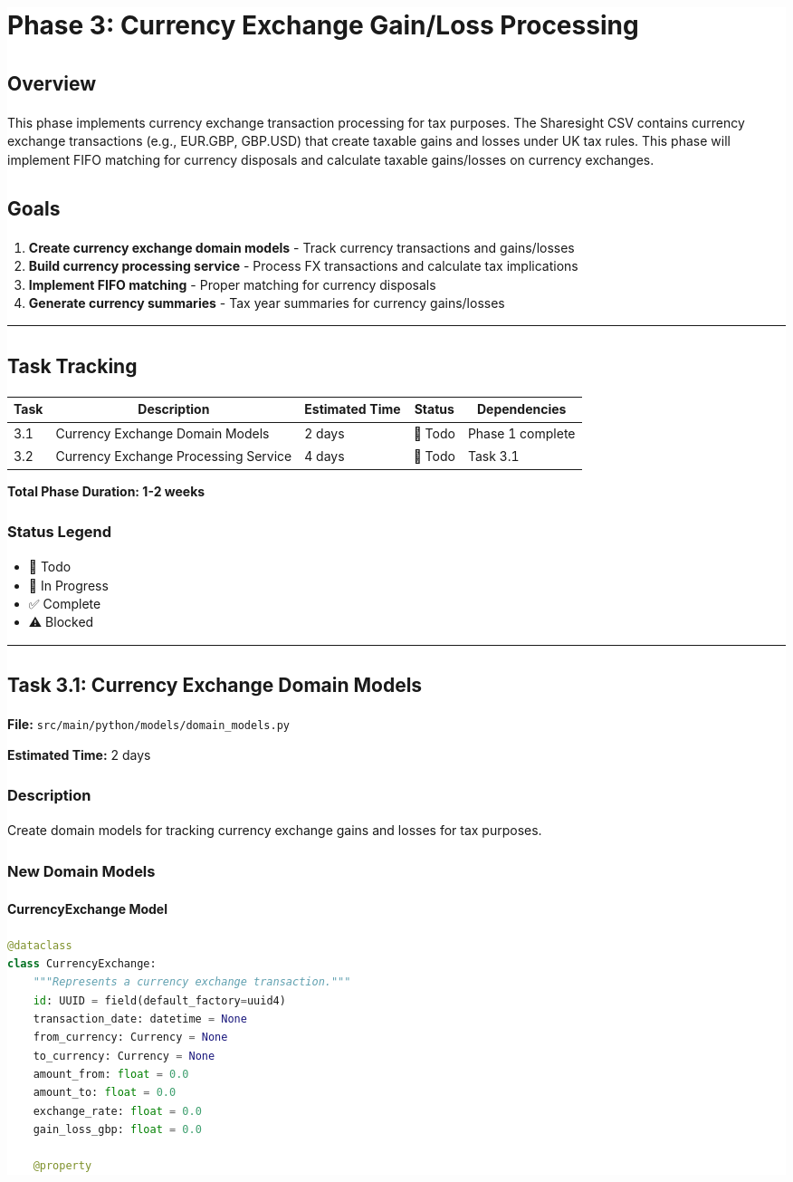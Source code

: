 # Phase 3: Currency Exchange Gain/Loss Processing

## Overview

This phase implements currency exchange transaction processing for tax purposes. The Sharesight CSV contains currency exchange transactions (e.g., EUR.GBP, GBP.USD) that create taxable gains and losses under UK tax rules. This phase will implement FIFO matching for currency disposals and calculate taxable gains/losses on currency exchanges.

## Goals

1. **Create currency exchange domain models** - Track currency transactions and gains/losses
2. **Build currency processing service** - Process FX transactions and calculate tax implications
3. **Implement FIFO matching** - Proper matching for currency disposals
4. **Generate currency summaries** - Tax year summaries for currency gains/losses

---

## Task Tracking

| Task | Description | Estimated Time | Status | Dependencies |
|------|-------------|----------------|--------|--------------|
| 3.1 | Currency Exchange Domain Models | 2 days | 🔲 Todo | Phase 1 complete |
| 3.2 | Currency Exchange Processing Service | 4 days | 🔲 Todo | Task 3.1 |

**Total Phase Duration: 1-2 weeks**

### Status Legend
- 🔲 Todo
- 🔄 In Progress  
- ✅ Complete
- ⚠️ Blocked

---

## Task 3.1: Currency Exchange Domain Models

**File:** `src/main/python/models/domain_models.py`

**Estimated Time:** 2 days

### Description
Create domain models for tracking currency exchange gains and losses for tax purposes.

### New Domain Models

#### CurrencyExchange Model
```python
@dataclass
class CurrencyExchange:
    """Represents a currency exchange transaction."""
    id: UUID = field(default_factory=uuid4)
    transaction_date: datetime = None
    from_currency: Currency = None
    to_currency: Currency = None
    amount_from: float = 0.0
    amount_to: float = 0.0
    exchange_rate: float = 0.0
    gain_loss_gbp: float = 0.0
    
    @property
```